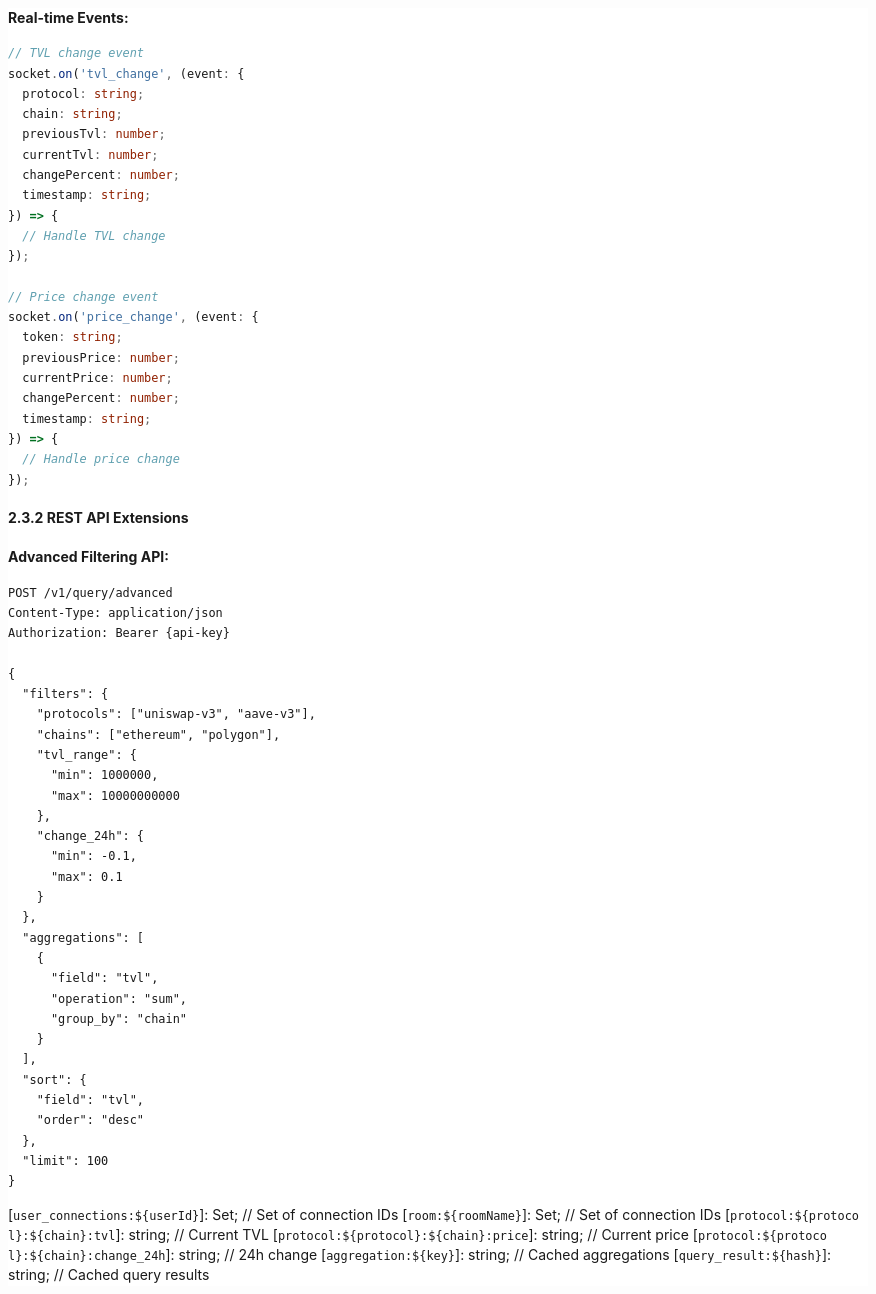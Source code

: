 **Real-time Events:**
```typescript
// TVL change event
socket.on('tvl_change', (event: {
  protocol: string;
  chain: string;
  previousTvl: number;
  currentTvl: number;
  changePercent: number;
  timestamp: string;
}) => {
  // Handle TVL change
});

// Price change event
socket.on('price_change', (event: {
  token: string;
  previousPrice: number;
  currentPrice: number;
  changePercent: number;
  timestamp: string;
}) => {
  // Handle price change
});
```

#### 2.3.2 REST API Extensions

**Advanced Filtering API:**
```
POST /v1/query/advanced
Content-Type: application/json
Authorization: Bearer {api-key}

{
  "filters": {
    "protocols": ["uniswap-v3", "aave-v3"],
    "chains": ["ethereum", "polygon"],
    "tvl_range": {
      "min": 1000000,
      "max": 10000000000
    },
    "change_24h": {
      "min": -0.1,
      "max": 0.1
    }
  },
  "aggregations": [
    {
      "field": "tvl",
      "operation": "sum",
      "group_by": "chain"
    }
  ],
  "sort": {
    "field": "tvl",
    "order": "desc"
  },
  "limit": 100
}
```


  [`connection:${connectionId}`]: {
  [`user_connections:${userId}`]: Set<string>; // Set of connection IDs
  [`room:${roomName}`]: Set<string>;           // Set of connection IDs
  [`protocol:${protocol}:${chain}:tvl`]: string;     // Current TVL
  [`protocol:${protocol}:${chain}:price`]: string;   // Current price
  [`protocol:${protocol}:${chain}:change_24h`]: string; // 24h change
  [`aggregation:${key}`]: string;                     // Cached aggregations
  [`query_result:${hash}`]: string;                   // Cached query results
